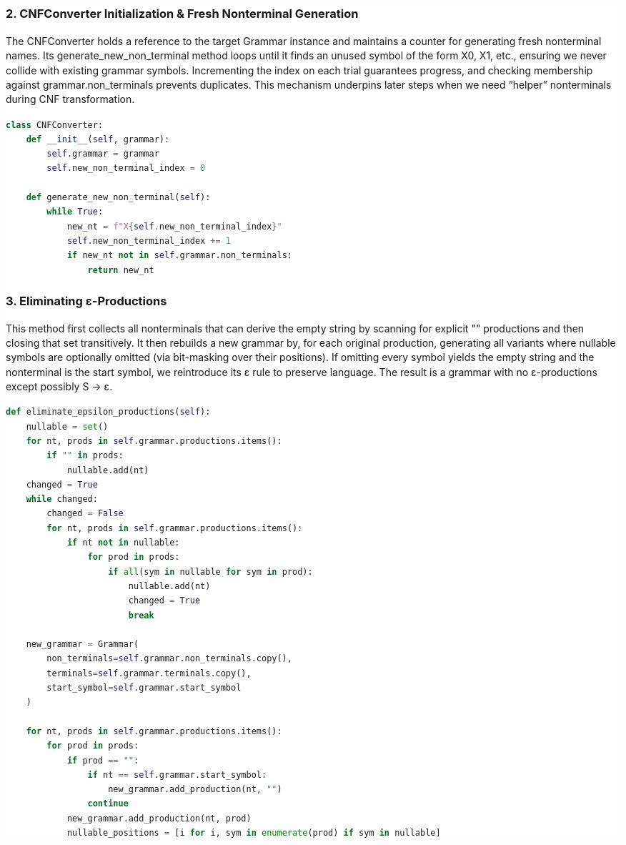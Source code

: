 ```python
```

### 2. CNFConverter Initialization & Fresh Nonterminal Generation
The CNFConverter holds a reference to the target Grammar instance and maintains a counter for generating fresh nonterminal names. Its generate_new_non_terminal method loops until it finds an unused symbol of the form X0, X1, etc., ensuring we never collide with existing grammar symbols. Incrementing the index on each trial guarantees progress, and checking membership against grammar.non_terminals prevents duplicates. This mechanism underpins later steps when we need “helper” nonterminals during CNF transformation.

```python
class CNFConverter:
    def __init__(self, grammar):
        self.grammar = grammar
        self.new_non_terminal_index = 0

    def generate_new_non_terminal(self):
        while True:
            new_nt = f"X{self.new_non_terminal_index}"
            self.new_non_terminal_index += 1
            if new_nt not in self.grammar.non_terminals:
                return new_nt
```

### 3. Eliminating ε-Productions
This method first collects all nonterminals that can derive the empty string by scanning for explicit "" productions and then closing that set transitively. It then rebuilds a new grammar by, for each original production, generating all variants where nullable symbols are optionally omitted (via bit-masking over their positions). If omitting every symbol yields the empty string and the nonterminal is the start symbol, we reintroduce its ε rule to preserve language. The result is a grammar with no ε-productions except possibly S → ε.

```python
def eliminate_epsilon_productions(self):
    nullable = set()
    for nt, prods in self.grammar.productions.items():
        if "" in prods:
            nullable.add(nt)
    changed = True
    while changed:
        changed = False
        for nt, prods in self.grammar.productions.items():
            if nt not in nullable:
                for prod in prods:
                    if all(sym in nullable for sym in prod):
                        nullable.add(nt)
                        changed = True
                        break

    new_grammar = Grammar(
        non_terminals=self.grammar.non_terminals.copy(),
        terminals=self.grammar.terminals.copy(),
        start_symbol=self.grammar.start_symbol
    )

    for nt, prods in self.grammar.productions.items():
        for prod in prods:
            if prod == "":
                if nt == self.grammar.start_symbol:
                    new_grammar.add_production(nt, "")
                continue
            new_grammar.add_production(nt, prod)
            nullable_positions = [i for i, sym in enumerate(prod) if sym in nullable]
```